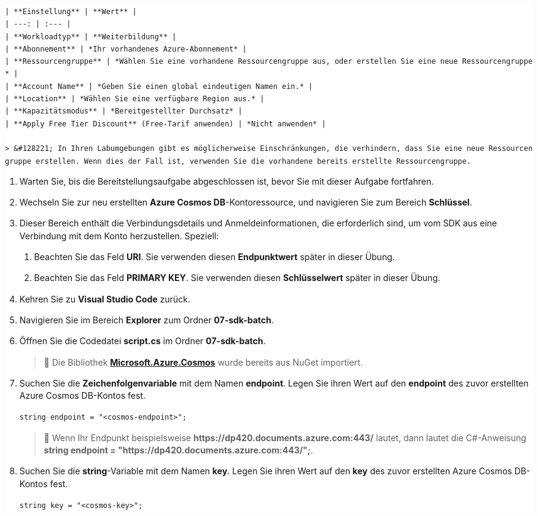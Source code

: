     | **Einstellung** | **Wert** |
    | ---: | :--- |
    | **Workloadtyp** | **Weiterbildung** |
    | **Abonnement** | *Ihr vorhandenes Azure-Abonnement* |
    | **Ressourcengruppe** | *Wählen Sie eine vorhandene Ressourcengruppe aus, oder erstellen Sie eine neue Ressourcengruppe* |
    | **Account Name** | *Geben Sie einen global eindeutigen Namen ein.* |
    | **Location** | *Wählen Sie eine verfügbare Region aus.* |
    | **Kapazitätsmodus** | *Bereitgestellter Durchsatz* |
    | **Apply Free Tier Discount** (Free-Tarif anwenden) | *Nicht anwenden* |

    > &#128221; In Ihren Labumgebungen gibt es möglicherweise Einschränkungen, die verhindern, dass Sie eine neue Ressourcengruppe erstellen. Wenn dies der Fall ist, verwenden Sie die vorhandene bereits erstellte Ressourcengruppe.

1. Warten Sie, bis die Bereitstellungsaufgabe abgeschlossen ist, bevor Sie mit dieser Aufgabe fortfahren.

1. Wechseln Sie zur neu erstellten **Azure Cosmos DB**-Kontoressource, und navigieren Sie zum Bereich **Schlüssel**.

1. Dieser Bereich enthält die Verbindungsdetails und Anmeldeinformationen, die erforderlich sind, um vom SDK aus eine Verbindung mit dem Konto herzustellen. Speziell:

    1. Beachten Sie das Feld **URI**. Sie verwenden diesen **Endpunktwert** später in dieser Übung.

    1. Beachten Sie das Feld **PRIMARY KEY**. Sie verwenden diesen **Schlüsselwert** später in dieser Übung.

1. Kehren Sie zu **Visual Studio Code** zurück.

1. Navigieren Sie im Bereich **Explorer** zum Ordner **07-sdk-batch**.

1. Öffnen Sie die Codedatei **script.cs** im Ordner **07-sdk-batch**.

    > &#128221; Die Bibliothek **[Microsoft.Azure.Cosmos][nuget.org/packages/microsoft.azure.cosmos/3.22.1]** wurde bereits aus NuGet importiert.

1. Suchen Sie die **Zeichenfolgenvariable** mit dem Namen **endpoint**. Legen Sie ihren Wert auf den **endpoint** des zuvor erstellten Azure Cosmos DB-Kontos fest.
  
    ```
    string endpoint = "<cosmos-endpoint>";
    ```

    > &#128221; Wenn Ihr Endpunkt beispielsweise **https&shy;://dp420.documents.azure.com:443/** lautet, dann lautet die C#-Anweisung **string endpoint = "https&shy;://dp420.documents.azure.com:443/";**.

1. Suchen Sie die **string**-Variable mit dem Namen **key**. Legen Sie ihren Wert auf den **key** des zuvor erstellten Azure Cosmos DB-Kontos fest.

    ```
    string key = "<cosmos-key>";
    ```


[code.visualstudio.com/docs/getstarted]: https://code.visualstudio.com/docs/getstarted/tips-and-tricks
[docs.microsoft.com/dotnet/api/microsoft.azure.cosmos.container.createtransactionalbatch]: https://docs.microsoft.com/dotnet/api/microsoft.azure.cosmos.container.createtransactionalbatch
[docs.microsoft.com/dotnet/api/microsoft.azure.cosmos.transactionalbatch]: https://docs.microsoft.com/dotnet/api/microsoft.azure.cosmos.transactionalbatch
[docs.microsoft.com/dotnet/api/microsoft.azure.cosmos.transactionalbatch.createitem]: https://docs.microsoft.com/dotnet/api/microsoft.azure.cosmos.transactionalbatch.createitem
[docs.microsoft.com/dotnet/api/microsoft.azure.cosmos.transactionalbatchresponse]: https://docs.microsoft.com/dotnet/api/microsoft.azure.cosmos.transactionalbatchresponse
[docs.microsoft.com/dotnet/core/tools/dotnet-build]: https://docs.microsoft.com/dotnet/core/tools/dotnet-build
[docs.microsoft.com/dotnet/core/tools/dotnet-run]: https://docs.microsoft.com/dotnet/core/tools/dotnet-run
[nuget.org/packages/microsoft.azure.cosmos/3.22.1]: https://www.nuget.org/packages/Microsoft.Azure.Cosmos/3.22.1